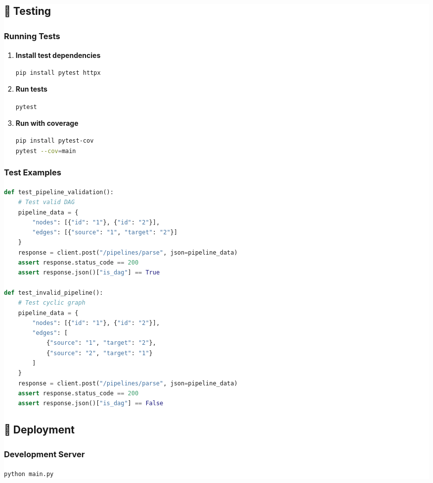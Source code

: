 ## 🧪 Testing

### Running Tests

1. **Install test dependencies**
   ```bash
   pip install pytest httpx
   ```

2. **Run tests**
   ```bash
   pytest
   ```

3. **Run with coverage**
   ```bash
   pip install pytest-cov
   pytest --cov=main
   ```

### Test Examples

```python
def test_pipeline_validation():
    # Test valid DAG
    pipeline_data = {
        "nodes": [{"id": "1"}, {"id": "2"}],
        "edges": [{"source": "1", "target": "2"}]
    }
    response = client.post("/pipelines/parse", json=pipeline_data)
    assert response.status_code == 200
    assert response.json()["is_dag"] == True

def test_invalid_pipeline():
    # Test cyclic graph
    pipeline_data = {
        "nodes": [{"id": "1"}, {"id": "2"}],
        "edges": [
            {"source": "1", "target": "2"},
            {"source": "2", "target": "1"}
        ]
    }
    response = client.post("/pipelines/parse", json=pipeline_data)
    assert response.status_code == 200
    assert response.json()["is_dag"] == False
```

## 🚀 Deployment

### Development Server

```bash
python main.py
```
